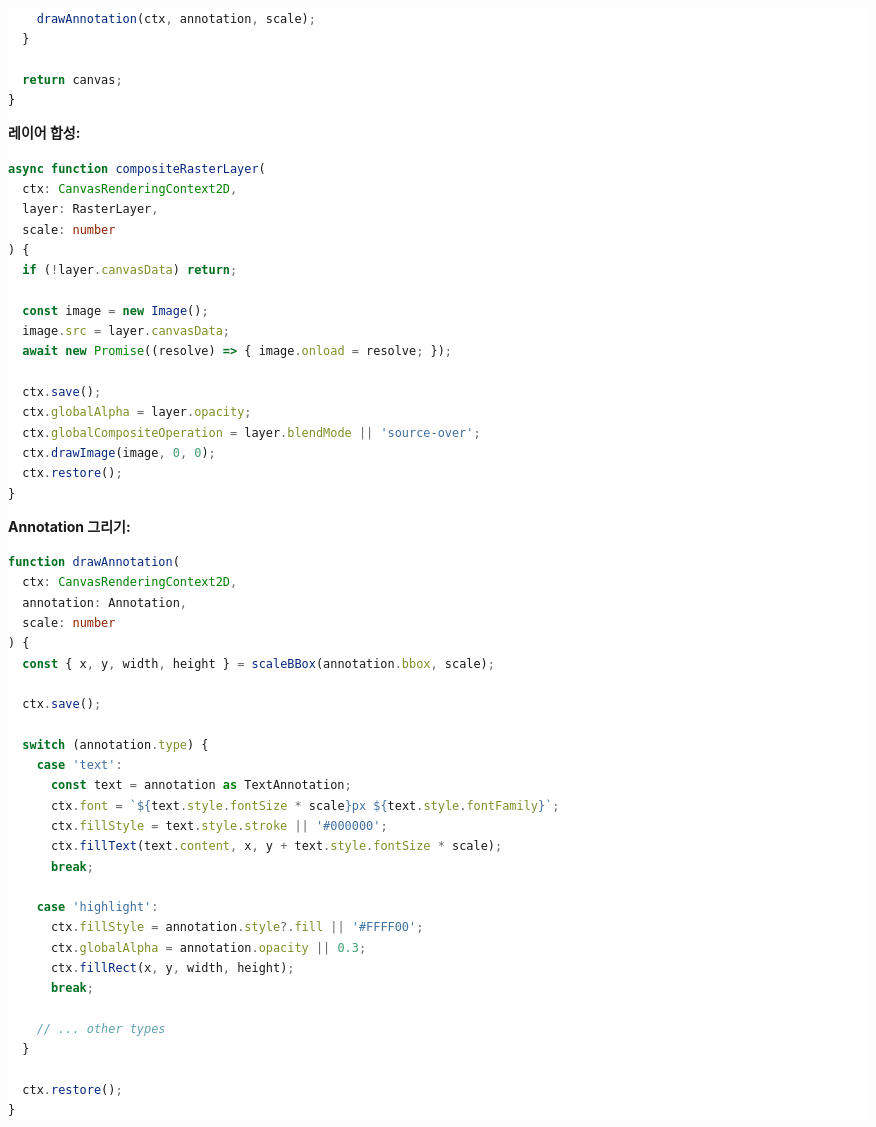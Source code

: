 ```typescript
    drawAnnotation(ctx, annotation, scale);
  }
  
  return canvas;
}
```

**레이어 합성:**
```typescript
async function compositeRasterLayer(
  ctx: CanvasRenderingContext2D,
  layer: RasterLayer,
  scale: number
) {
  if (!layer.canvasData) return;
  
  const image = new Image();
  image.src = layer.canvasData;
  await new Promise((resolve) => { image.onload = resolve; });
  
  ctx.save();
  ctx.globalAlpha = layer.opacity;
  ctx.globalCompositeOperation = layer.blendMode || 'source-over';
  ctx.drawImage(image, 0, 0);
  ctx.restore();
}
```

**Annotation 그리기:**
```typescript
function drawAnnotation(
  ctx: CanvasRenderingContext2D,
  annotation: Annotation,
  scale: number
) {
  const { x, y, width, height } = scaleBBox(annotation.bbox, scale);
  
  ctx.save();
  
  switch (annotation.type) {
    case 'text':
      const text = annotation as TextAnnotation;
      ctx.font = `${text.style.fontSize * scale}px ${text.style.fontFamily}`;
      ctx.fillStyle = text.style.stroke || '#000000';
      ctx.fillText(text.content, x, y + text.style.fontSize * scale);
      break;
    
    case 'highlight':
      ctx.fillStyle = annotation.style?.fill || '#FFFF00';
      ctx.globalAlpha = annotation.opacity || 0.3;
      ctx.fillRect(x, y, width, height);
      break;
    
    // ... other types
  }
  
  ctx.restore();
}
```
